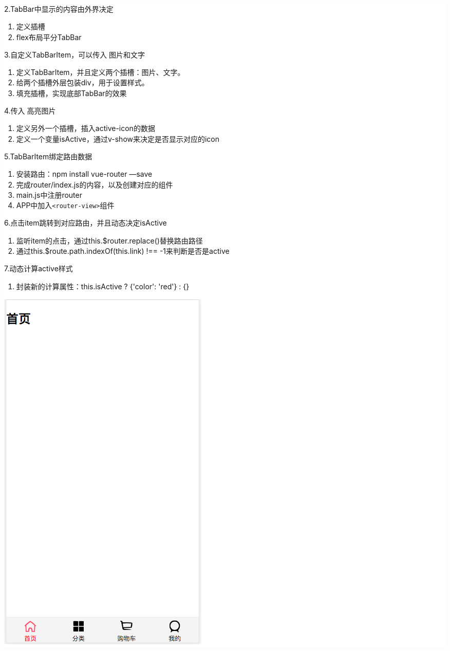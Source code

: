2.TabBar中显示的内容由外界决定

1. 定义插槽
2. flex布局平分TabBar

3.自定义TabBarItem，可以传入 图片和文字

1. 定义TabBarItem，并且定义两个插槽：图片、文字。
2. 给两个插槽外层包装div，用于设置样式。
3. 填充插槽，实现底部TabBar的效果

4.传入 高亮图片

1. 定义另外一个插槽，插入active-icon的数据
2. 定义一个变量isActive，通过v-show来决定是否显示对应的icon

5.TabBarItem绑定路由数据

1. 安装路由：npm install vue-router —save
2. 完成router/index.js的内容，以及创建对应的组件
3. main.js中注册router
4. APP中加入`<router-view>`组件

6.点击item跳转到对应路由，并且动态决定isActive

1. 监听item的点击，通过this.$router.replace()替换路由路径
2. 通过this.$route.path.indexOf(this.link) !== -1来判断是否是active

7.动态计算active样式

1. 封装新的计算属性：this.isActive ? {'color': 'red'} : {}



![tabbar](md/tabbar.png)
